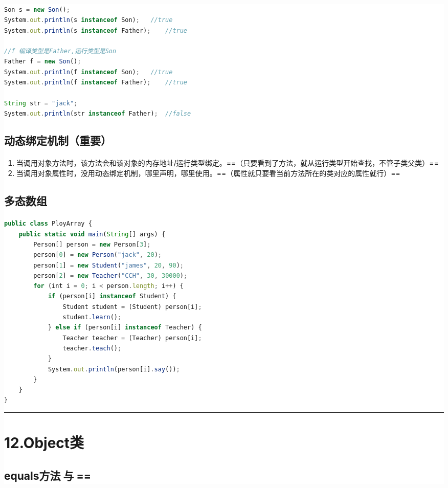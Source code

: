 ```javascript
Son s = new Son();
System.out.println(s instanceof Son);   //true
System.out.println(s instanceof Father);    //true

//f 编译类型是Father,运行类型是Son
Father f = new Son();
System.out.println(f instanceof Son);   //true
System.out.println(f instanceof Father);    //true

String str = "jack";
System.out.println(str instanceof Father);  //false
```



## 动态绑定机制（重要）

1. 当调用对象方法时，该方法会和该对象的内存地址/运行类型绑定。==（只要看到了方法，就从运行类型开始查找，不管子类父类）==
2. 当调用对象属性时，没用动态绑定机制，哪里声明，哪里使用。==（属性就只要看当前方法所在的类对应的属性就行）==



## 多态数组

```javascript
public class PloyArray {
    public static void main(String[] args) {
        Person[] person = new Person[3];
        person[0] = new Person("jack", 20);
        person[1] = new Student("james", 20, 90);
        person[2] = new Teacher("CCH", 30, 30000);
        for (int i = 0; i < person.length; i++) {
            if (person[i] instanceof Student) {
                Student student = (Student) person[i];
                student.learn();
            } else if (person[i] instanceof Teacher) {
                Teacher teacher = (Teacher) person[i];
                teacher.teach();
            }
            System.out.println(person[i].say());
        }
    }
}
```



---

# 12.Object类

## equals方法 与 ==
